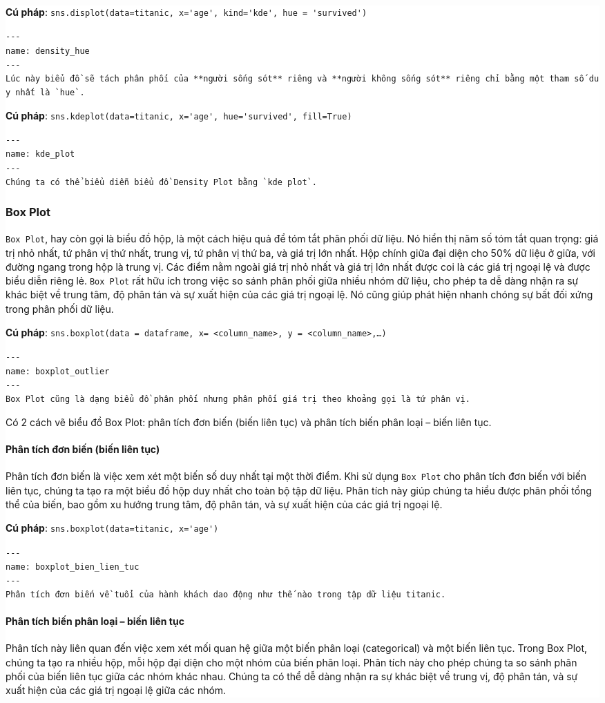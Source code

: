 **Cú pháp**: `sns.displot(data=titanic, x='age', kind='kde', hue = 'survived')`
```{figure} ../img/density_hue.png
---
name: density_hue
---
Lúc này biểu đồ sẽ tách phân phối của **người sống sót** riêng và **người không sống sót** riêng chỉ bằng một tham số duy nhất là `hue`.
```

**Cú pháp**: `sns.kdeplot(data=titanic, x='age', hue='survived', fill=True)`
```{figure} ../img/kde_plot.png
---
name: kde_plot
---
Chúng ta có thể biểu diễn biểu đồ Density Plot bằng `kde plot`.
```

### Box Plot
`Box Plot`, hay còn gọi là biểu đồ hộp, là một cách hiệu quả để tóm tắt phân phối dữ liệu. Nó hiển thị năm số tóm tắt quan trọng: giá trị nhỏ nhất, tứ phân vị thứ nhất, trung vị, tứ phân vị thứ ba, và giá trị lớn nhất. Hộp chính giữa đại diện cho 50% dữ liệu ở giữa, với đường ngang trong hộp là trung vị. Các điểm nằm ngoài giá trị nhỏ nhất và giá trị lớn nhất được coi là các giá trị ngoại lệ và được biểu diễn riêng lẻ. `Box Plot` rất hữu ích trong việc so sánh phân phối giữa nhiều nhóm dữ liệu, cho phép ta dễ dàng nhận ra sự khác biệt về trung tâm, độ phân tán và sự xuất hiện của các giá trị ngoại lệ. Nó cũng giúp phát hiện nhanh chóng sự bất đối xứng trong phân phối dữ liệu.

**Cú pháp**: `sns.boxplot(data = dataframe, x= <column_name>, y = <column_name>,…)`
```{figure} ../img/boxplot_outliers_1.png
---
name: boxplot_outlier
---
Box Plot cũng là dạng biểu đồ phân phối nhưng phân phối giá trị theo khoảng gọi là tứ phân vị.
```

Có 2 cách vẽ biểu đồ Box Plot: phân tích đơn biến (biến liên tục) và phân tích biến phân loại – biến liên tục.

#### Phân tích đơn biến (biến liên tục)
Phân tích đơn biến là việc xem xét một biến số duy nhất tại một thời điểm. Khi sử dụng `Box Plot` cho phân tích đơn biến với biến liên tục, chúng ta tạo ra một biểu đồ hộp duy nhất cho toàn bộ tập dữ liệu. Phân tích này giúp chúng ta hiểu được phân phối tổng thể của biến, bao gồm xu hướng trung tâm, độ phân tán, và sự xuất hiện của các giá trị ngoại lệ.

**Cú pháp**: `sns.boxplot(data=titanic, x='age')`
```{figure} ../img/boxplot_bien_lien_tuc.png
---
name: boxplot_bien_lien_tuc
---
Phân tích đơn biến về tuổi của hành khách dao động như thế nào trong tập dữ liệu titanic.
```

#### Phân tích biến phân loại – biến liên tục
Phân tích này liên quan đến việc xem xét mối quan hệ giữa một biến phân loại (categorical) và một biến liên tục. Trong Box Plot, chúng ta tạo ra nhiều hộp, mỗi hộp đại diện cho một nhóm của biến phân loại. Phân tích này cho phép chúng ta so sánh phân phối của biến liên tục giữa các nhóm khác nhau. Chúng ta có thể dễ dàng nhận ra sự khác biệt về trung vị, độ phân tán, và sự xuất hiện của các giá trị ngoại lệ giữa các nhóm.
